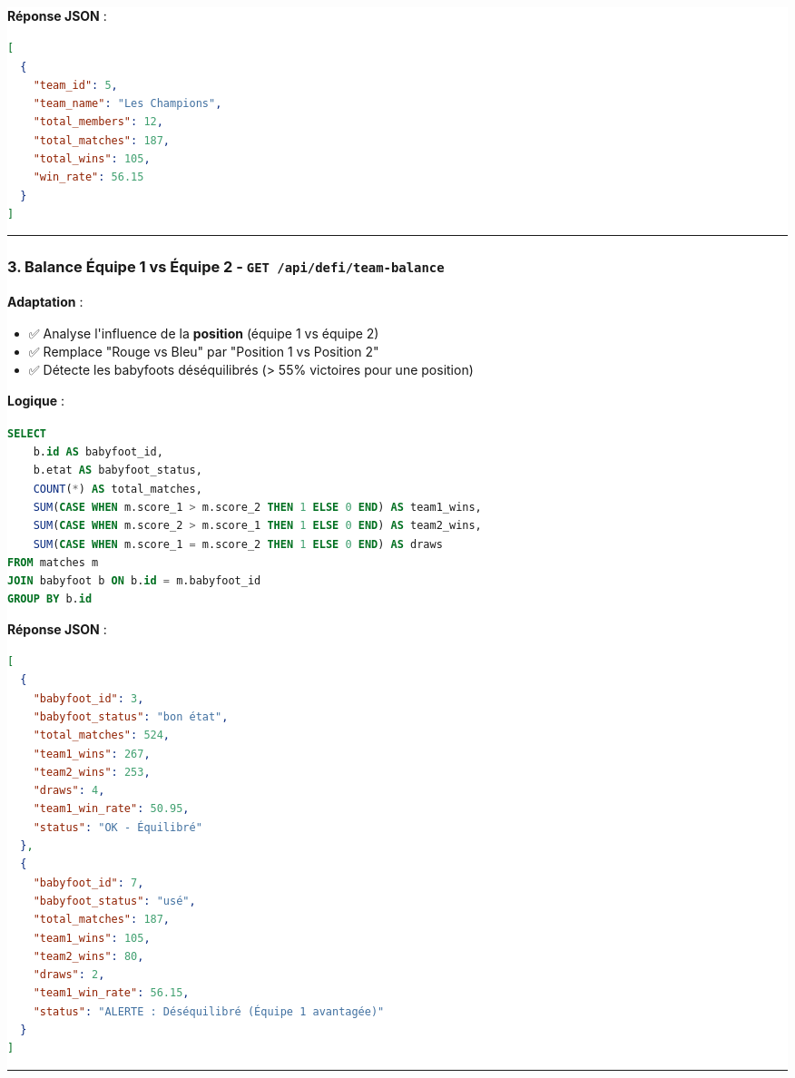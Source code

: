 **Réponse JSON** :
```json
[
  {
    "team_id": 5,
    "team_name": "Les Champions",
    "total_members": 12,
    "total_matches": 187,
    "total_wins": 105,
    "win_rate": 56.15
  }
]
```

---

### **3. Balance Équipe 1 vs Équipe 2** - `GET /api/defi/team-balance`

**Adaptation** :
- ✅ Analyse l'influence de la **position** (équipe 1 vs équipe 2)
- ✅ Remplace "Rouge vs Bleu" par "Position 1 vs Position 2"
- ✅ Détecte les babyfoots déséquilibrés (> 55% victoires pour une position)

**Logique** :
```sql
SELECT 
    b.id AS babyfoot_id,
    b.etat AS babyfoot_status,
    COUNT(*) AS total_matches,
    SUM(CASE WHEN m.score_1 > m.score_2 THEN 1 ELSE 0 END) AS team1_wins,
    SUM(CASE WHEN m.score_2 > m.score_1 THEN 1 ELSE 0 END) AS team2_wins,
    SUM(CASE WHEN m.score_1 = m.score_2 THEN 1 ELSE 0 END) AS draws
FROM matches m
JOIN babyfoot b ON b.id = m.babyfoot_id
GROUP BY b.id
```

**Réponse JSON** :
```json
[
  {
    "babyfoot_id": 3,
    "babyfoot_status": "bon état",
    "total_matches": 524,
    "team1_wins": 267,
    "team2_wins": 253,
    "draws": 4,
    "team1_win_rate": 50.95,
    "status": "OK - Équilibré"
  },
  {
    "babyfoot_id": 7,
    "babyfoot_status": "usé",
    "total_matches": 187,
    "team1_wins": 105,
    "team2_wins": 80,
    "draws": 2,
    "team1_win_rate": 56.15,
    "status": "ALERTE : Déséquilibré (Équipe 1 avantagée)"
  }
]
```

---